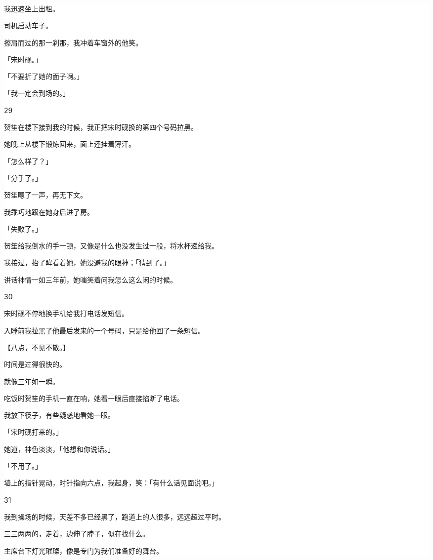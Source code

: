 我迅速坐上出租。

司机启动车子。

擦肩而过的那一刹那，我冲着车窗外的他笑。

「宋时砚。」

「不要折了她的面子啊。」

「我一定会到场的。」

29

贺笙在楼下接到我的时候，我正把宋时砚换的第四个号码拉黑。

她晚上从楼下锻炼回来，面上还挂着薄汗。

「怎么样了？」

「分手了。」

贺笙嗯了一声，再无下文。

我乖巧地跟在她身后进了房。

「失败了。」

贺笙给我倒水的手一顿，又像是什么也没发生过一般，将水杯递给我。

我接过，抬了眸看着她，她没避我的眼神；「猜到了。」

讲话神情一如三年前，她嗤笑着问我怎么这么闲的时候。

30

宋时砚不停地换手机给我打电话发短信。

入睡前我拉黑了他最后发来的一个号码，只是给他回了一条短信。

【八点，不见不散。】

时间是过得很快的。

就像三年如一瞬。

吃饭时贺笙的手机一直在响，她看一眼后直接掐断了电话。

我放下筷子，有些疑惑地看她一眼。

「宋时砚打来的。」

她道，神色淡淡，「他想和你说话。」

「不用了。」

墙上的指针晃动，时针指向六点，我起身，笑：「有什么话见面说吧。」

31

我到操场的时候，天差不多已经黑了，跑道上的人很多，远远超过平时。

三三两两的，走着，边伸了脖子，似在找什么。

主席台下灯光璀璨，像是专门为我们准备好的舞台。

